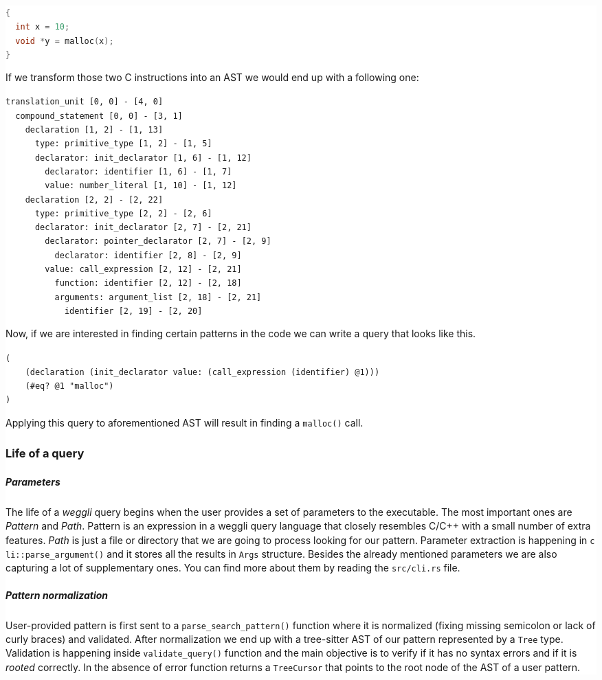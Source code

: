 ```c
{
  int x = 10;
  void *y = malloc(x);
}
```

If we transform those two C instructions into an AST we would end up with a following one:

```
translation_unit [0, 0] - [4, 0]
  compound_statement [0, 0] - [3, 1]
    declaration [1, 2] - [1, 13]
      type: primitive_type [1, 2] - [1, 5]
      declarator: init_declarator [1, 6] - [1, 12]
        declarator: identifier [1, 6] - [1, 7]
        value: number_literal [1, 10] - [1, 12]
    declaration [2, 2] - [2, 22]
      type: primitive_type [2, 2] - [2, 6]
      declarator: init_declarator [2, 7] - [2, 21]
        declarator: pointer_declarator [2, 7] - [2, 9]
          declarator: identifier [2, 8] - [2, 9]
        value: call_expression [2, 12] - [2, 21]
          function: identifier [2, 12] - [2, 18]
          arguments: argument_list [2, 18] - [2, 21]
            identifier [2, 19] - [2, 20]
```

Now, if we are interested in finding certain patterns in the code we can write a query that looks like this.

```
(
	(declaration (init_declarator value: (call_expression (identifier) @1)))
    (#eq? @1 "malloc")
)
```

Applying this query to aforementioned AST will result in finding a `malloc()` call.

### Life of a query

##### Parameters

The life of a *weggli* query begins when the user provides a set of parameters to the executable. The most important ones are *Pattern* and *Path*. Pattern is an expression in a weggli query language that closely resembles C/C++ with a small number of extra features. *Path* is just a file or directory that we are going to process looking for our pattern. Parameter extraction is happening in `cli::parse_argument()` and it stores all the results in `Args` structure. Besides the already mentioned parameters we are also capturing a lot of supplementary ones. You can find more about them by reading the `src/cli.rs` file.

##### Pattern normalization

User-provided pattern is first sent to a `parse_search_pattern()` function where it is normalized (fixing missing semicolon or lack of curly braces) and validated. After normalization we end up with a tree-sitter AST of our pattern represented by a `Tree` type. Validation is happening inside `validate_query()` function and the main objective is to verify if it has no syntax errors and if it is *rooted* correctly. In the absence of error function returns a `TreeCursor` that points to the root node of the AST of a user pattern.
